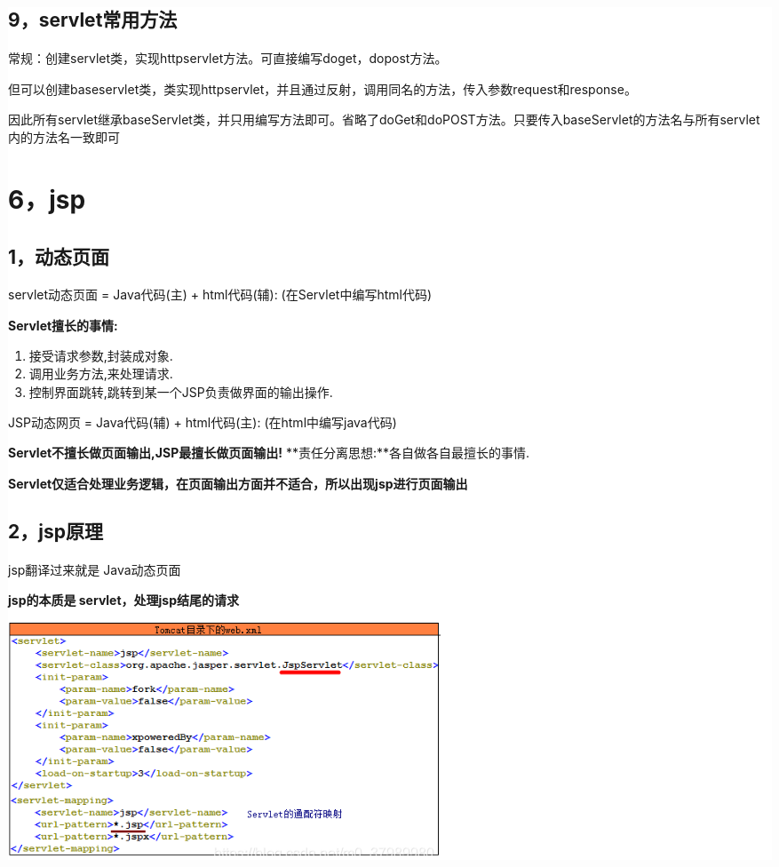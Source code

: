 ## 9，servlet常用方法

常规：创建servlet类，实现httpservlet方法。可直接编写doget，dopost方法。

但可以创建baseservlet类，类实现httpservlet，并且通过反射，调用同名的方法，传入参数request和response。

因此所有servlet继承baseServlet类，并只用编写方法即可。省略了doGet和doPOST方法。只要传入baseServlet的方法名与所有servlet内的方法名一致即可

# 6，jsp

## 1，动态页面

servlet动态页面 = Java代码(主) + html代码(辅): (在Servlet中编写html代码)

**Servlet擅长的事情:**

1. 接受请求参数,封装成对象.
2. 调用业务方法,来处理请求.
3. 控制界面跳转,跳转到某一个JSP负责做界面的输出操作.

JSP动态网页 = Java代码(辅) + html代码(主): (在html中编写java代码)

**Servlet不擅长做页面输出,JSP最擅长做页面输出!**
**责任分离思想:**各自做各自最擅长的事情.



**Servlet仅适合处理业务逻辑，在页面输出方面并不适合，所以出现jsp进行页面输出**

## 2，jsp原理

jsp翻译过来就是 Java动态页面

**jsp的本质是 servlet，处理jsp结尾的请求**

![image-20220122111741629](JavaWeb/image-20220122111741629.png)


